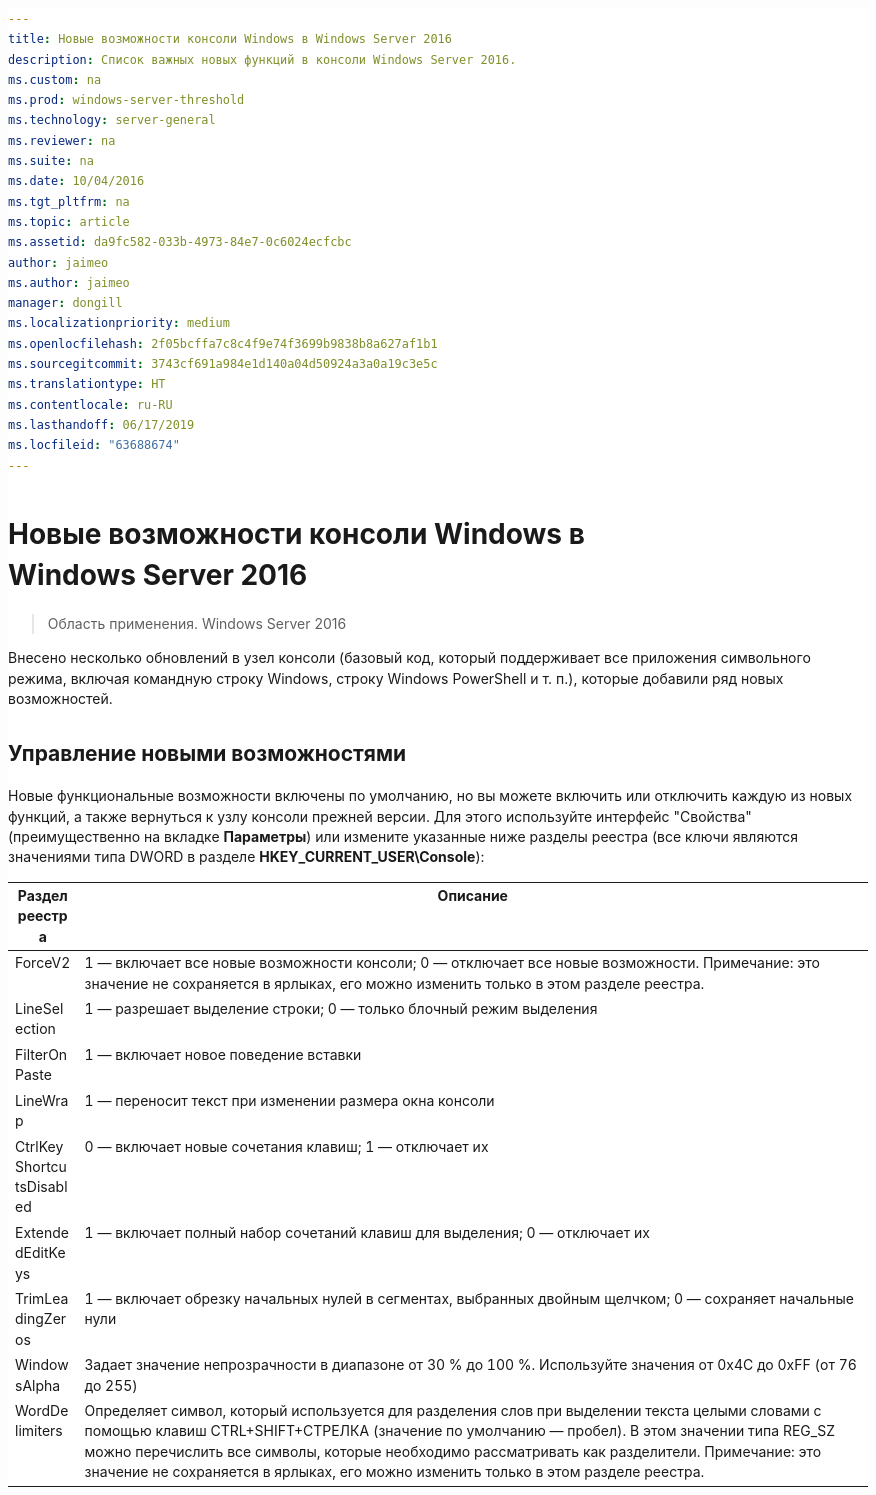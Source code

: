 ```yaml
---
title: Новые возможности консоли Windows в Windows Server 2016
description: Список важных новых функций в консоли Windows Server 2016.
ms.custom: na
ms.prod: windows-server-threshold
ms.technology: server-general
ms.reviewer: na
ms.suite: na
ms.date: 10/04/2016
ms.tgt_pltfrm: na
ms.topic: article
ms.assetid: da9fc582-033b-4973-84e7-0c6024ecfcbc
author: jaimeo
ms.author: jaimeo
manager: dongill
ms.localizationpriority: medium
ms.openlocfilehash: 2f05bcffa7c8c4f9e74f3699b9838b8a627af1b1
ms.sourcegitcommit: 3743cf691a984e1d140a04d50924a3a0a19c3e5c
ms.translationtype: HT
ms.contentlocale: ru-RU
ms.lasthandoff: 06/17/2019
ms.locfileid: "63688674"
---
```

# <a name="whats-new-in-the-windows-console-in-windows-server-2016"></a>Новые возможности консоли Windows в Windows Server 2016
>Область применения. Windows Server 2016

Внесено несколько обновлений в узел консоли (базовый код, который поддерживает все приложения символьного режима, включая командную строку Windows, строку Windows PowerShell и т. п.), которые добавили ряд новых возможностей.  

## <a name="controlling-the-new-features"></a>Управление новыми возможностями  
Новые функциональные возможности включены по умолчанию, но вы можете включить или отключить каждую из новых функций, а также вернуться к узлу консоли прежней версии. Для этого используйте интерфейс "Свойства" (преимущественно на вкладке **Параметры**) или измените указанные ниже разделы реестра (все ключи являются значениями типа DWORD в разделе **HKEY_CURRENT_USER\Console**):  

|Раздел реестра|Описание|  
|----------------|---------------|  
|ForceV2|1 — включает все новые возможности консоли; 0 — отключает все новые возможности. Примечание: это значение не сохраняется в ярлыках, его можно изменить только в этом разделе реестра.|  
|LineSelection|1 — разрешает выделение строки; 0 — только блочный режим выделения|  
|FilterOnPaste|1 — включает новое поведение вставки|  
|LineWrap|1 — переносит текст при изменении размера окна консоли|  
|CtrlKeyShortcutsDisabled|0 — включает новые сочетания клавиш; 1 — отключает их|  
|ExtendedEditKeys|1 — включает полный набор сочетаний клавиш для выделения; 0 — отключает их|  
|TrimLeadingZeros|1 — включает обрезку начальных нулей в сегментах, выбранных двойным щелчком; 0 — сохраняет начальные нули|  
|WindowsAlpha|Задает значение непрозрачности в диапазоне от 30 % до 100 %. Используйте значения от 0x4C до 0xFF (от 76 до 255)|  
|WordDelimiters|Определяет символ, который используется для разделения слов при выделении текста целыми словами с помощью клавиш CTRL+SHIFT+СТРЕЛКА (значение по умолчанию — пробел). В этом значении типа REG_SZ можно перечислить все символы, которые необходимо рассматривать как разделители. Примечание: это значение не сохраняется в ярлыках, его можно изменить только в этом разделе реестра.|  
